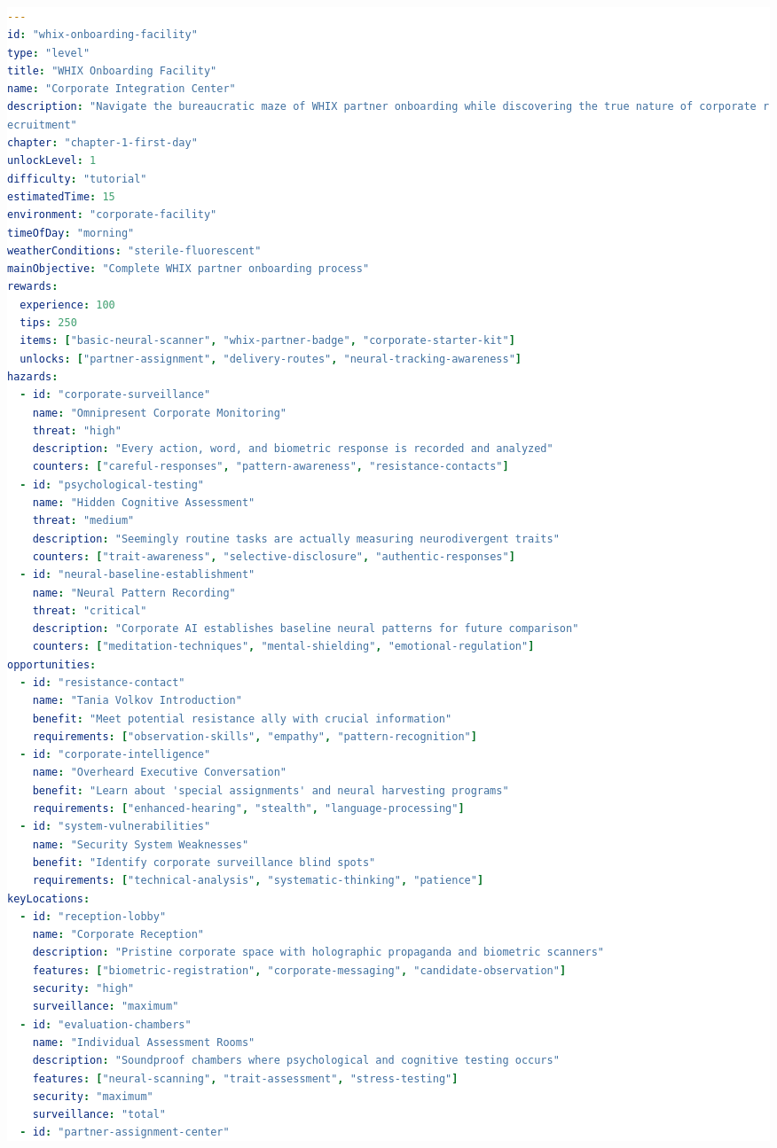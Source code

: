 ```yaml
---
id: "whix-onboarding-facility"
type: "level"
title: "WHIX Onboarding Facility"
name: "Corporate Integration Center"
description: "Navigate the bureaucratic maze of WHIX partner onboarding while discovering the true nature of corporate recruitment"
chapter: "chapter-1-first-day"
unlockLevel: 1
difficulty: "tutorial"
estimatedTime: 15
environment: "corporate-facility"
timeOfDay: "morning"
weatherConditions: "sterile-fluorescent"
mainObjective: "Complete WHIX partner onboarding process"
rewards:
  experience: 100
  tips: 250
  items: ["basic-neural-scanner", "whix-partner-badge", "corporate-starter-kit"]
  unlocks: ["partner-assignment", "delivery-routes", "neural-tracking-awareness"]
hazards:
  - id: "corporate-surveillance"
    name: "Omnipresent Corporate Monitoring"
    threat: "high"
    description: "Every action, word, and biometric response is recorded and analyzed"
    counters: ["careful-responses", "pattern-awareness", "resistance-contacts"]
  - id: "psychological-testing"
    name: "Hidden Cognitive Assessment"
    threat: "medium"
    description: "Seemingly routine tasks are actually measuring neurodivergent traits"
    counters: ["trait-awareness", "selective-disclosure", "authentic-responses"]
  - id: "neural-baseline-establishment"
    name: "Neural Pattern Recording"
    threat: "critical"
    description: "Corporate AI establishes baseline neural patterns for future comparison"
    counters: ["meditation-techniques", "mental-shielding", "emotional-regulation"]
opportunities:
  - id: "resistance-contact"
    name: "Tania Volkov Introduction"
    benefit: "Meet potential resistance ally with crucial information"
    requirements: ["observation-skills", "empathy", "pattern-recognition"]
  - id: "corporate-intelligence"
    name: "Overheard Executive Conversation"
    benefit: "Learn about 'special assignments' and neural harvesting programs"
    requirements: ["enhanced-hearing", "stealth", "language-processing"]
  - id: "system-vulnerabilities"
    name: "Security System Weaknesses"
    benefit: "Identify corporate surveillance blind spots"
    requirements: ["technical-analysis", "systematic-thinking", "patience"]
keyLocations:
  - id: "reception-lobby"
    name: "Corporate Reception"
    description: "Pristine corporate space with holographic propaganda and biometric scanners"
    features: ["biometric-registration", "corporate-messaging", "candidate-observation"]
    security: "high"
    surveillance: "maximum"
  - id: "evaluation-chambers"
    name: "Individual Assessment Rooms"
    description: "Soundproof chambers where psychological and cognitive testing occurs"
    features: ["neural-scanning", "trait-assessment", "stress-testing"]
    security: "maximum"
    surveillance: "total"
  - id: "partner-assignment-center"
```